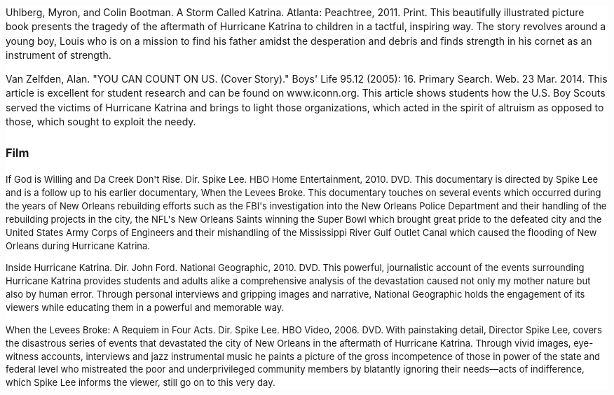 Uhlberg, Myron, and Colin Bootman. A Storm Called Katrina. Atlanta: Peachtree, 2011. Print. This beautifully illustrated picture book presents the tragedy of the aftermath of Hurricane Katrina to children in a tactful, inspiring way. The story revolves around a young boy, Louis who is on a mission to find his father amidst the desperation and debris and finds strength in his cornet as an instrument of strength.
</p>
<p>
Van Zelfden, Alan. "YOU CAN COUNT ON US. (Cover Story)." Boys' Life 95.12 (2005): 16. Primary Search. Web. 23 Mar. 2014. This article is excellent for student research and can be found on www.iconn.org. This article shows students how the U.S. Boy Scouts served the victims of Hurricane Katrina and brings to light those organizations, which acted in the spirit of altruism as opposed to those, which sought to exploit the needy.
</p>
</font>
<h3>
Film
</h3>
<font size="-1">
<p>
If God is Willing and Da Creek Don't Rise. Dir. Spike Lee. HBO Home Entertainment, 2010. DVD. This documentary is directed by Spike Lee and is a follow up to his earlier documentary, When the Levees Broke. This documentary touches on several events which occurred during the years of New Orleans rebuilding efforts such as the FBI's investigation into the New Orleans Police Department and their handling of the rebuilding projects in the city, the NFL's New Orleans Saints winning the Super Bowl which brought great pride to the defeated city and the United States Army Corps of Engineers and their mishandling of the Mississippi River Gulf Outlet Canal which caused the flooding of New Orleans during Hurricane Katrina.
</p>
<p>
Inside Hurricane Katrina. Dir. John Ford. National Geographic, 2010. DVD. This powerful, journalistic account of the events surrounding Hurricane Katrina provides students and adults alike a comprehensive analysis of the devastation caused not only my mother nature but also by human error. Through personal interviews and gripping images and narrative, National Geographic holds the engagement of its viewers while educating them in a powerful and memorable way.
</p>
<p>
When the Levees Broke: A Requiem in Four Acts. Dir. Spike Lee. HBO Video, 2006. DVD. With painstaking detail, Director Spike Lee, covers the disastrous series of events that devastated the city of New Orleans in the aftermath of Hurricane Katrina. Through vivid images, eye-witness accounts, interviews and jazz instrumental music he paints a picture of the gross incompetence of those in power of the state and federal level who mistreated the poor and underprivileged community members by blatantly ignoring their needs—acts of indifference, which Spike Lee informs the viewer, still go on to this very day.
</p>
</font>
</body>
